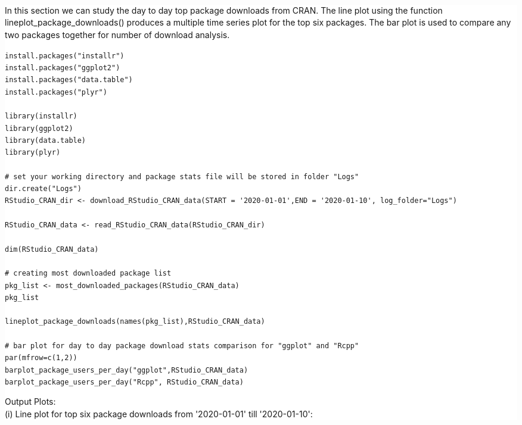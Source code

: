 In this section we can study the day to day top package downloads from CRAN. The line plot using the function lineplot_package_downloads() produces a multiple time series plot for the top six packages. The bar plot is used to compare any two packages together for number of download analysis.

```
install.packages("installr")
install.packages("ggplot2")
install.packages("data.table")
install.packages("plyr")

library(installr)
library(ggplot2)
library(data.table)
library(plyr)

# set your working directory and package stats file will be stored in folder "Logs"
dir.create("Logs")
RStudio_CRAN_dir <- download_RStudio_CRAN_data(START = '2020-01-01',END = '2020-01-10', log_folder="Logs")

RStudio_CRAN_data <- read_RStudio_CRAN_data(RStudio_CRAN_dir)

dim(RStudio_CRAN_data)

# creating most downloaded package list
pkg_list <- most_downloaded_packages(RStudio_CRAN_data)
pkg_list

lineplot_package_downloads(names(pkg_list),RStudio_CRAN_data)

# bar plot for day to day package download stats comparison for "ggplot" and "Rcpp"
par(mfrow=c(1,2))
barplot_package_users_per_day("ggplot",RStudio_CRAN_data)
barplot_package_users_per_day("Rcpp", RStudio_CRAN_data)
```
Output Plots: <br>
(i) Line plot for top six package downloads from '2020-01-01' till '2020-01-10': <br>